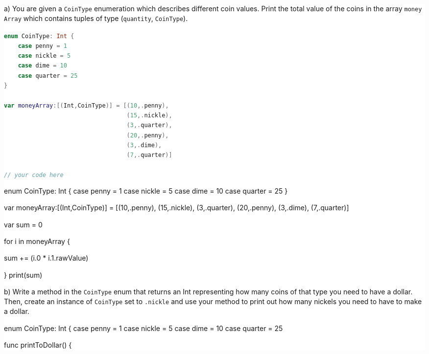 a) You are given a `CoinType` enumeration which describes different coin values. Print the total value of the coins in the array `moneyArray` which contains tuples of type (`quantity`, `CoinType`).

```swift
enum CoinType: Int {
    case penny = 1
    case nickle = 5
    case dime = 10
    case quarter = 25
}

var moneyArray:[(Int,CoinType)] = [(10,.penny),
                                   (15,.nickle),
                                   (3,.quarter),
                                   (20,.penny),
                                   (3,.dime),
                                   (7,.quarter)]

// your code here
```

enum CoinType: Int {
case penny = 1
case nickle = 5
case dime = 10
case quarter = 25
}

var moneyArray:[(Int,CoinType)] = [(10,.penny),
(15,.nickle),
(3,.quarter),
(20,.penny),
(3,.dime),
(7,.quarter)]

var sum = 0

for i in moneyArray {

sum += (i.0 * i.1.rawValue)

}
print(sum)


b) Write a method in the `CoinType` enum that returns an Int representing how many coins of that type you need to have a dollar. Then, create an instance of `CoinType` set to `.nickle` and use your method to print out how many nickels you need to have to make a dollar.

enum CoinType: Int {
case penny = 1
case nickle = 5
case dime = 10
case quarter = 25

func printToDollar() {
